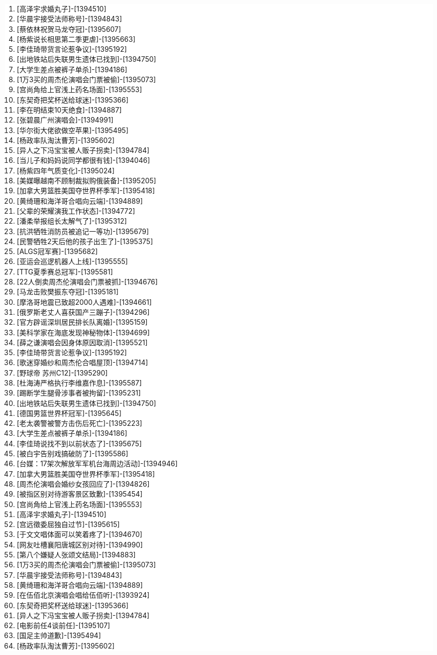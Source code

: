 1. [高泽宇求婚丸子]-[1394510]
1. [华晨宇接受法师称号]-[1394843]
1. [蔡依林祝贺马龙夺冠]-[1395607]
1. [杨紫说长相思第二季更虐]-[1395663]
1. [李佳琦带货言论惹争议]-[1395192]
1. [出地铁站后失联男生遗体已找到]-[1394750]
1. [大学生差点被裤子单杀]-[1394186]
1. [1万3买的周杰伦演唱会门票被偷]-[1395073]
1. [宫尚角给上官浅上药名场面]-[1395553]
1. [东契奇把奖杯送给球迷]-[1395366]
1. [李在明结束10天绝食]-[1394887]
1. [张碧晨广州演唱会]-[1394991]
1. [华尔街大佬欲做空苹果]-[1395495]
1. [杨政率队淘汰曹芳]-[1395602]
1. [异人之下冯宝宝被人贩子拐卖]-[1394784]
1. [当儿子和妈妈说同学都很有钱]-[1394046]
1. [杨紫四年气质变化]-[1395024]
1. [美媒曝越南不顾制裁拟购俄装备]-[1395205]
1. [加拿大男篮胜美国夺世界杯季军]-[1395418]
1. [黄绮珊和海洋哥合唱向云端]-[1394889]
1. [父辈的荣耀演我工作状态]-[1394772]
1. [潘柔举报组长太解气了]-[1395312]
1. [抗洪牺牲消防员被追记一等功]-[1395679]
1. [民警牺牲2天后他的孩子出生了]-[1395375]
1. [ALGS冠军赛]-[1395682]
1. [亚运会巡逻机器人上线]-[1395555]
1. [TTG夏季赛总冠军]-[1395581]
1. [22人倒卖周杰伦演唱会门票被抓]-[1394676]
1. [马龙击败樊振东夺冠]-[1395181]
1. [摩洛哥地震已致超2000人遇难]-[1394661]
1. [俄罗斯老丈人喜获国产三蹦子]-[1394296]
1. [官方辟谣深圳居民排长队离婚]-[1395159]
1. [美科学家在海底发现神秘物体]-[1394699]
1. [薛之谦演唱会因身体原因取消]-[1395521]
1. [李佳琦带货言论惹争议]-[1395192]
1. [歌迷穿婚纱和周杰伦合唱屋顶]-[1394714]
1. [野球帝 苏州C12]-[1395290]
1. [杜海涛严格执行李维嘉作息]-[1395587]
1. [踢断学生腿骨涉事者被拘留]-[1395231]
1. [出地铁站后失联男生遗体已找到]-[1394750]
1. [德国男篮世界杯冠军]-[1395645]
1. [老太袭警被警方击伤后死亡]-[1395223]
1. [大学生差点被裤子单杀]-[1394186]
1. [李佳琦说找不到以前状态了]-[1395675]
1. [被白宇告别戏搞破防了]-[1395586]
1. [台媒：17架次解放军军机台海周边活动]-[1394946]
1. [加拿大男篮胜美国夺世界杯季军]-[1395418]
1. [周杰伦演唱会婚纱女孩回应了]-[1394826]
1. [被指区别对待游客景区致歉]-[1395454]
1. [宫尚角给上官浅上药名场面]-[1395553]
1. [高泽宇求婚丸子]-[1394510]
1. [宫远徵委屈独自过节]-[1395615]
1. [于文文唱体面可以笑着疼了]-[1394670]
1. [网友吐槽襄阳唐城区别对待]-[1394990]
1. [第八个嫌疑人张颂文结局]-[1394883]
1. [1万3买的周杰伦演唱会门票被偷]-[1395073]
1. [华晨宇接受法师称号]-[1394843]
1. [黄绮珊和海洋哥合唱向云端]-[1394889]
1. [在伍佰北京演唱会唱给伍佰听]-[1393924]
1. [东契奇把奖杯送给球迷]-[1395366]
1. [异人之下冯宝宝被人贩子拐卖]-[1394784]
1. [电影前任4谈前任]-[1395107]
1. [国足主帅道歉]-[1395494]
1. [杨政率队淘汰曹芳]-[1395602]